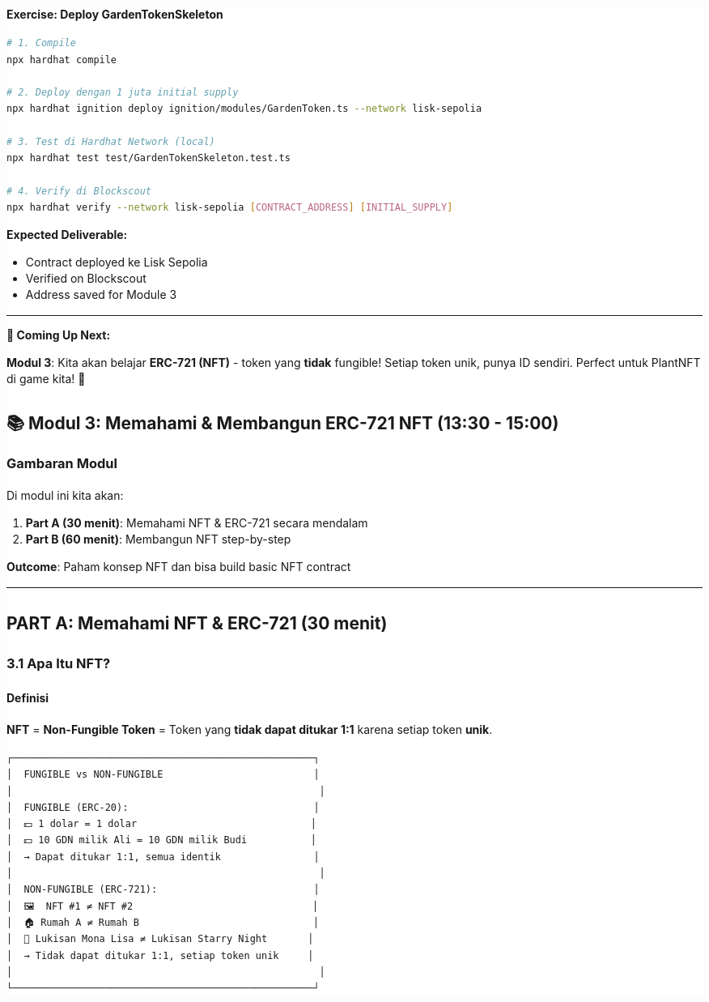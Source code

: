 **Exercise: Deploy GardenTokenSkeleton**

```bash
# 1. Compile
npx hardhat compile

# 2. Deploy dengan 1 juta initial supply
npx hardhat ignition deploy ignition/modules/GardenToken.ts --network lisk-sepolia

# 3. Test di Hardhat Network (local)
npx hardhat test test/GardenTokenSkeleton.test.ts

# 4. Verify di Blockscout
npx hardhat verify --network lisk-sepolia [CONTRACT_ADDRESS] [INITIAL_SUPPLY]
```

**Expected Deliverable:**
- Contract deployed ke Lisk Sepolia
- Verified on Blockscout
- Address saved for Module 3

---

**🎯 Coming Up Next:**

**Modul 3**: Kita akan belajar **ERC-721 (NFT)** - token yang **tidak** fungible! Setiap token unik, punya ID sendiri. Perfect untuk PlantNFT di game kita! 🌱
## 📚 Modul 3: Memahami & Membangun ERC-721 NFT (13:30 - 15:00)

### Gambaran Modul

Di modul ini kita akan:
1. **Part A (30 menit)**: Memahami NFT & ERC-721 secara mendalam
2. **Part B (60 menit)**: Membangun NFT step-by-step

**Outcome**: Paham konsep NFT dan bisa build basic NFT contract

---

## PART A: Memahami NFT & ERC-721 (30 menit)

### 3.1 Apa Itu NFT?

#### Definisi

**NFT** = **Non-Fungible Token** = Token yang **tidak dapat ditukar 1:1** karena setiap token **unik**.

```
┌────────────────────────────────────────────────────┐
│  FUNGIBLE vs NON-FUNGIBLE                          │
│                                                     │
│  FUNGIBLE (ERC-20):                                │
│  💵 1 dolar = 1 dolar                              │
│  💵 10 GDN milik Ali = 10 GDN milik Budi           │
│  → Dapat ditukar 1:1, semua identik                │
│                                                     │
│  NON-FUNGIBLE (ERC-721):                           │
│  🖼️  NFT #1 ≠ NFT #2                               │
│  🏠 Rumah A ≠ Rumah B                              │
│  🎨 Lukisan Mona Lisa ≠ Lukisan Starry Night       │
│  → Tidak dapat ditukar 1:1, setiap token unik     │
│                                                     │
└────────────────────────────────────────────────────┘
```
